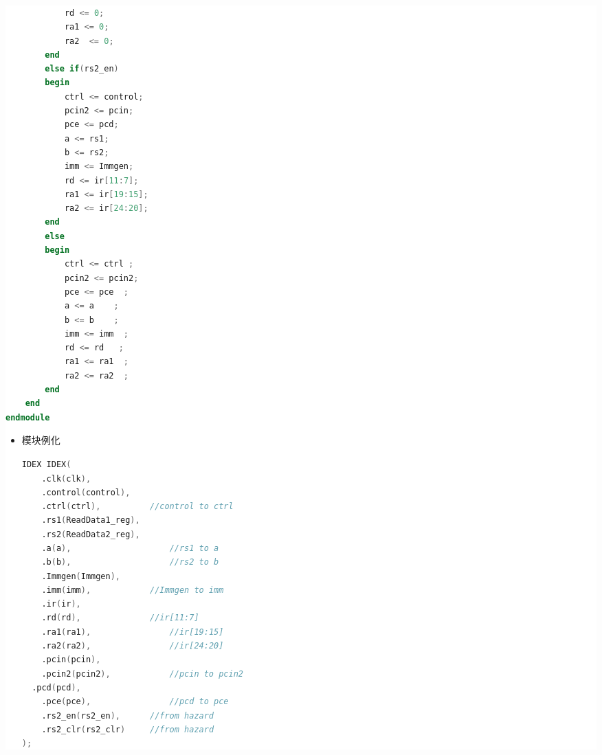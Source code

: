   ~~~verilog
              rd <= 0;
              ra1 <= 0;
              ra2  <= 0;
          end 
          else if(rs2_en)
          begin
              ctrl <= control;
              pcin2 <= pcin;
              pce <= pcd;
              a <= rs1;
              b <= rs2;
              imm <= Immgen;
              rd <= ir[11:7];
              ra1 <= ir[19:15];
              ra2 <= ir[24:20];
          end 
          else 
          begin
              ctrl <= ctrl ;
              pcin2 <= pcin2;
              pce <= pce  ;
              a <= a    ;
              b <= b    ;
              imm <= imm  ;
              rd <= rd   ;
              ra1 <= ra1  ;
              ra2 <= ra2  ;
          end 
      end
  endmodule
  ~~~

- 模块例化

  ```verilog
  IDEX IDEX(
      .clk(clk),
      .control(control),
      .ctrl(ctrl),			//control to ctrl
      .rs1(ReadData1_reg),
      .rs2(ReadData2_reg),
      .a(a),					//rs1 to a
      .b(b),					//rs2 to b
      .Immgen(Immgen),
      .imm(imm),  			//Immgen to imm
      .ir(ir), 
      .rd(rd),				//ir[11:7]
      .ra1(ra1),				//ir[19:15]
      .ra2(ra2),				//ir[24:20]
      .pcin(pcin),
      .pcin2(pcin2),			//pcin to pcin2
  	.pcd(pcd),				
      .pce(pce),				//pcd to pce
      .rs2_en(rs2_en),		//from hazard
      .rs2_clr(rs2_clr)		//from hazard
  );
  ```

